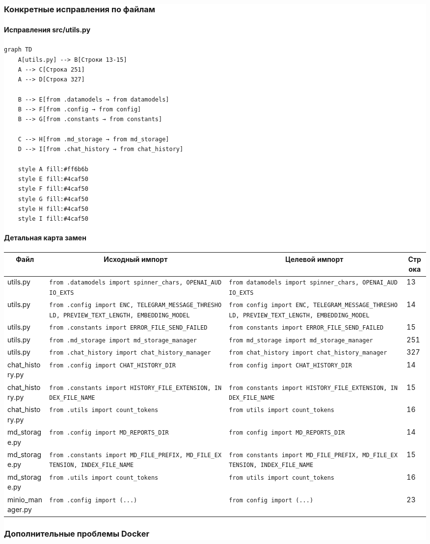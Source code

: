 ### Конкретные исправления по файлам

#### Исправления src/utils.py

```mermaid
graph TD
    A[utils.py] --> B[Строки 13-15]
    A --> C[Строка 251]
    A --> D[Строка 327]
    
    B --> E[from .datamodels → from datamodels]
    B --> F[from .config → from config]
    B --> G[from .constants → from constants]
    
    C --> H[from .md_storage → from md_storage]
    D --> I[from .chat_history → from chat_history]
    
    style A fill:#ff6b6b
    style E fill:#4caf50
    style F fill:#4caf50
    style G fill:#4caf50
    style H fill:#4caf50
    style I fill:#4caf50
```

#### Детальная карта замен

| Файл | Исходный импорт | Целевой импорт | Строка |
|------|----------------|----------------|--------|
| utils.py | `from .datamodels import spinner_chars, OPENAI_AUDIO_EXTS` | `from datamodels import spinner_chars, OPENAI_AUDIO_EXTS` | 13 |
| utils.py | `from .config import ENC, TELEGRAM_MESSAGE_THRESHOLD, PREVIEW_TEXT_LENGTH, EMBEDDING_MODEL` | `from config import ENC, TELEGRAM_MESSAGE_THRESHOLD, PREVIEW_TEXT_LENGTH, EMBEDDING_MODEL` | 14 |
| utils.py | `from .constants import ERROR_FILE_SEND_FAILED` | `from constants import ERROR_FILE_SEND_FAILED` | 15 |
| utils.py | `from .md_storage import md_storage_manager` | `from md_storage import md_storage_manager` | 251 |
| utils.py | `from .chat_history import chat_history_manager` | `from chat_history import chat_history_manager` | 327 |
| chat_history.py | `from .config import CHAT_HISTORY_DIR` | `from config import CHAT_HISTORY_DIR` | 14 |
| chat_history.py | `from .constants import HISTORY_FILE_EXTENSION, INDEX_FILE_NAME` | `from constants import HISTORY_FILE_EXTENSION, INDEX_FILE_NAME` | 15 |
| chat_history.py | `from .utils import count_tokens` | `from utils import count_tokens` | 16 |
| md_storage.py | `from .config import MD_REPORTS_DIR` | `from config import MD_REPORTS_DIR` | 14 |
| md_storage.py | `from .constants import MD_FILE_PREFIX, MD_FILE_EXTENSION, INDEX_FILE_NAME` | `from constants import MD_FILE_PREFIX, MD_FILE_EXTENSION, INDEX_FILE_NAME` | 15 |
| md_storage.py | `from .utils import count_tokens` | `from utils import count_tokens` | 16 |
| minio_manager.py | `from .config import (...)` | `from config import (...)` | 23 |

### Дополнительные проблемы Docker
